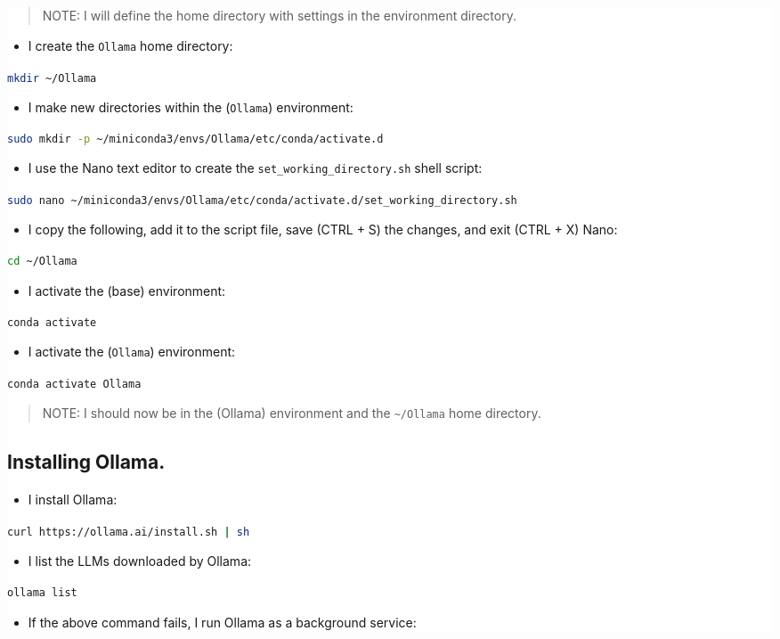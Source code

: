 > NOTE: I will define the home directory with settings in the environment directory.

* I create the `Ollama` home directory:
    

```bash
mkdir ~/Ollama
```

* I make new directories within the (`Ollama`) environment:
    

```bash
sudo mkdir -p ~/miniconda3/envs/Ollama/etc/conda/activate.d
```

* I use the Nano text editor to create the `set_working_directory.sh` shell script:
    

```bash
sudo nano ~/miniconda3/envs/Ollama/etc/conda/activate.d/set_working_directory.sh
```

* I copy the following, add it to the script file, save (CTRL + S) the changes, and exit (CTRL + X) Nano:
    

```bash
cd ~/Ollama
```

* I activate the (base) environment:
    

```bash
conda activate
```

* I activate the (`Ollama`) environment:
    

```bash
conda activate Ollama
```

> NOTE: I should now be in the (Ollama) environment and the `~/Ollama` home directory.

## Installing Ollama.

* I install Ollama:
    

```bash
curl https://ollama.ai/install.sh | sh
```

* I list the LLMs downloaded by Ollama:
    

```bash
ollama list
```

* If the above command fails, I run Ollama as a background service:
    
